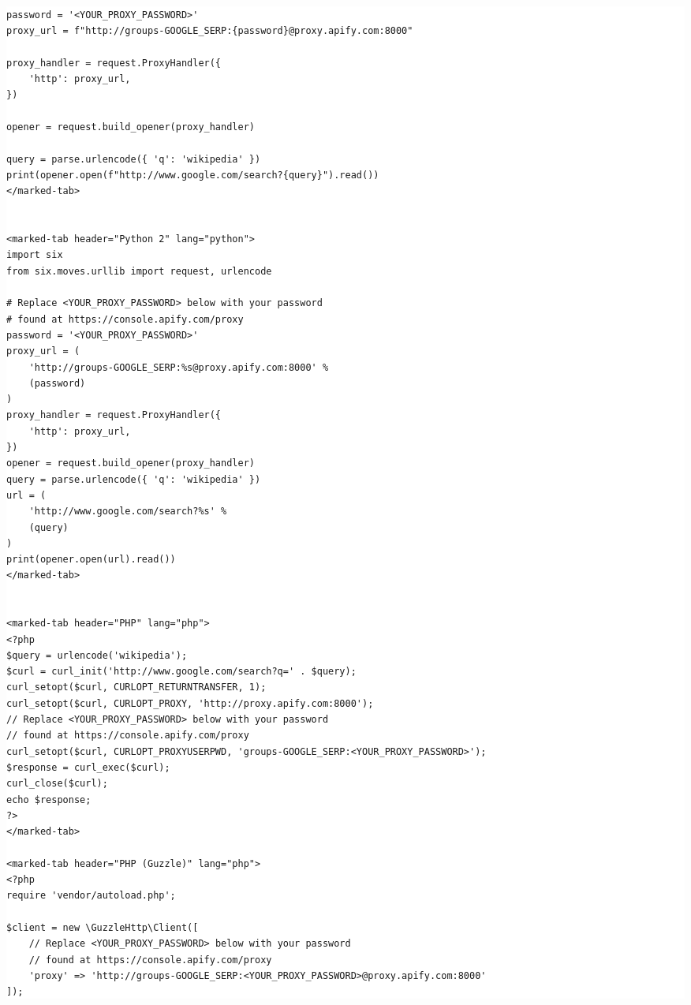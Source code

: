 ```marked-tabs
password = '<YOUR_PROXY_PASSWORD>'
proxy_url = f"http://groups-GOOGLE_SERP:{password}@proxy.apify.com:8000"

proxy_handler = request.ProxyHandler({
    'http': proxy_url,
})

opener = request.build_opener(proxy_handler)

query = parse.urlencode({ 'q': 'wikipedia' })
print(opener.open(f"http://www.google.com/search?{query}").read())
</marked-tab>


<marked-tab header="Python 2" lang="python">
import six
from six.moves.urllib import request, urlencode

# Replace <YOUR_PROXY_PASSWORD> below with your password
# found at https://console.apify.com/proxy
password = '<YOUR_PROXY_PASSWORD>'
proxy_url = (
    'http://groups-GOOGLE_SERP:%s@proxy.apify.com:8000' %
    (password)
)
proxy_handler = request.ProxyHandler({
    'http': proxy_url,
})
opener = request.build_opener(proxy_handler)
query = parse.urlencode({ 'q': 'wikipedia' })
url = (
    'http://www.google.com/search?%s' %
    (query)
)
print(opener.open(url).read())
</marked-tab>


<marked-tab header="PHP" lang="php">
<?php
$query = urlencode('wikipedia');
$curl = curl_init('http://www.google.com/search?q=' . $query);
curl_setopt($curl, CURLOPT_RETURNTRANSFER, 1);
curl_setopt($curl, CURLOPT_PROXY, 'http://proxy.apify.com:8000');
// Replace <YOUR_PROXY_PASSWORD> below with your password
// found at https://console.apify.com/proxy
curl_setopt($curl, CURLOPT_PROXYUSERPWD, 'groups-GOOGLE_SERP:<YOUR_PROXY_PASSWORD>');
$response = curl_exec($curl);
curl_close($curl);
echo $response;
?>
</marked-tab>

<marked-tab header="PHP (Guzzle)" lang="php">
<?php
require 'vendor/autoload.php';

$client = new \GuzzleHttp\Client([
    // Replace <YOUR_PROXY_PASSWORD> below with your password
    // found at https://console.apify.com/proxy
    'proxy' => 'http://groups-GOOGLE_SERP:<YOUR_PROXY_PASSWORD>@proxy.apify.com:8000'
]);

```